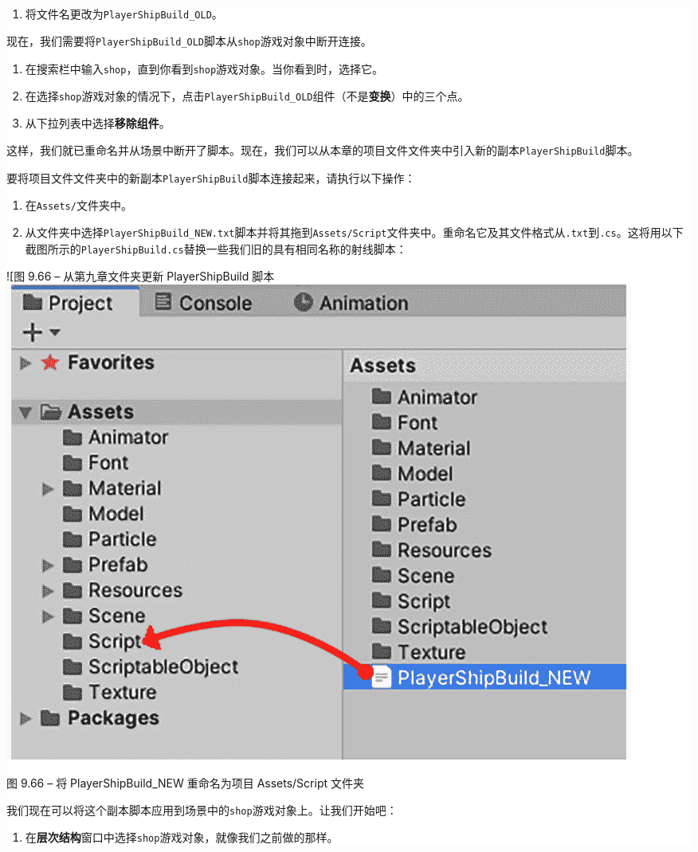 1.  将文件名更改为`PlayerShipBuild_OLD`。

现在，我们需要将`PlayerShipBuild_OLD`脚本从`shop`游戏对象中断开连接。

1.  在搜索栏中输入`shop`，直到你看到`shop`游戏对象。当你看到时，选择它。

1.  在选择`shop`游戏对象的情况下，点击`PlayerShipBuild_OLD`组件（不是**变换**）中的三个点。

1.  从下拉列表中选择**移除组件**。

这样，我们就已重命名并从场景中断开了脚本。现在，我们可以从本章的项目文件文件夹中引入新的副本`PlayerShipBuild`脚本。

要将项目文件文件夹中的新副本`PlayerShipBuild`脚本连接起来，请执行以下操作：

1.  在`Assets/`文件夹中。

1.  从文件夹中选择`PlayerShipBuild_NEW.txt`脚本并将其拖到`Assets/Script`文件夹中。重命名它及其文件格式从`.txt`到`.cs`。这将用以下截图所示的`PlayerShipBuild.cs`替换一些我们旧的具有相同名称的射线脚本：

![图 9.66 – 从第九章文件夹更新 PlayerShipBuild 脚本![图片](img/Figure_9.66_B18381.jpg)

图 9.66 – 将 PlayerShipBuild_NEW 重命名为项目 Assets/Script 文件夹

我们现在可以将这个副本脚本应用到场景中的`shop`游戏对象上。让我们开始吧：

1.  在**层次结构**窗口中选择`shop`游戏对象，就像我们之前做的那样。
